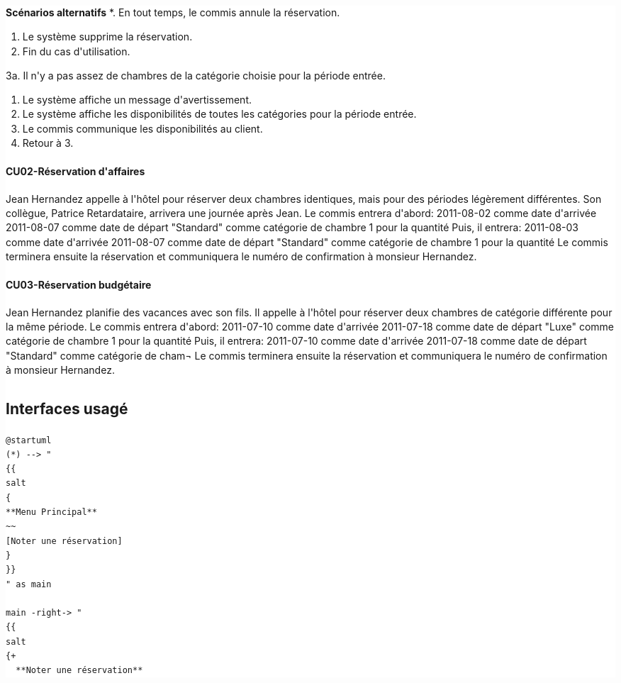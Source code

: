 **Scénarios alternatifs**
*. En tout temps, le commis annule la réservation.
  1. Le système supprime la réservation.
  2. Fin du cas d'utilisation.

3a. Il n'y a pas assez de chambres de la catégorie choisie pour la période entrée.
  1. Le système affiche un message d'avertissement.
  1. Le système affiche les disponibilités de toutes les catégories pour la période entrée.
  1. Le commis communique les disponibilités au client.
  1. Retour à 3.




#### CU02-Réservation d'affaires
Jean Hernandez appelle à l'hôtel pour réserver deux chambres identiques, mais pour des périodes légèrement différentes. Son collègue, Patrice Retardataire, arrivera une journée après Jean.
Le commis entrera d'abord:
2011-08-02 comme date d'arrivée
2011-08-07 comme date de départ
"Standard" comme catégorie de chambre
1 pour la quantité
Puis, il entrera:
2011-08-03 comme date d'arrivée
2011-08-07 comme date de départ
"Standard" comme catégorie de chambre
1 pour la quantité
Le commis terminera ensuite la réservation et communiquera le numéro de confirmation à monsieur Hernandez.

#### CU03-Réservation budgétaire
Jean Hernandez planifie des vacances avec son fils. Il appelle à l'hôtel pour réserver deux chambres de catégorie différente pour la même période.
Le commis entrera d'abord:
2011-07-10 comme date d'arrivée
2011-07-18 comme date de départ
"Luxe" comme catégorie de chambre
1 pour la quantité
Puis, il entrera:
2011-07-10 comme date d'arrivée
2011-07-18 comme date de départ
"Standard" comme catégorie de cham¬
Le commis terminera ensuite la réservation et communiquera le numéro de confirmation à monsieur Hernandez.


## Interfaces usagé
```plantuml
@startuml
(*) --> "
{{
salt
{
**Menu Principal**
~~
[Noter une réservation]
}
}}
" as main

main -right-> "
{{
salt
{+
  **Noter une réservation**
```